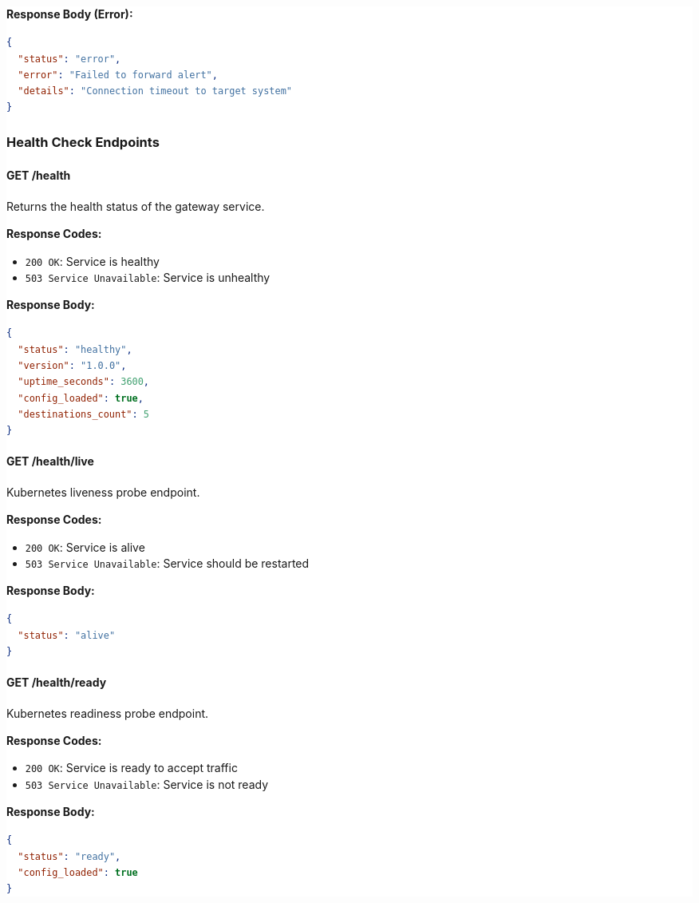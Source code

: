 **Response Body (Error):**
```json
{
  "status": "error",
  "error": "Failed to forward alert",
  "details": "Connection timeout to target system"
}
```

### Health Check Endpoints

#### GET /health

Returns the health status of the gateway service.

**Response Codes:**
- `200 OK`: Service is healthy
- `503 Service Unavailable`: Service is unhealthy

**Response Body:**
```json
{
  "status": "healthy",
  "version": "1.0.0",
  "uptime_seconds": 3600,
  "config_loaded": true,
  "destinations_count": 5
}
```

#### GET /health/live

Kubernetes liveness probe endpoint.

**Response Codes:**
- `200 OK`: Service is alive
- `503 Service Unavailable`: Service should be restarted

**Response Body:**
```json
{
  "status": "alive"
}
```

#### GET /health/ready

Kubernetes readiness probe endpoint.

**Response Codes:**
- `200 OK`: Service is ready to accept traffic
- `503 Service Unavailable`: Service is not ready

**Response Body:**
```json
{
  "status": "ready",
  "config_loaded": true
}
```
